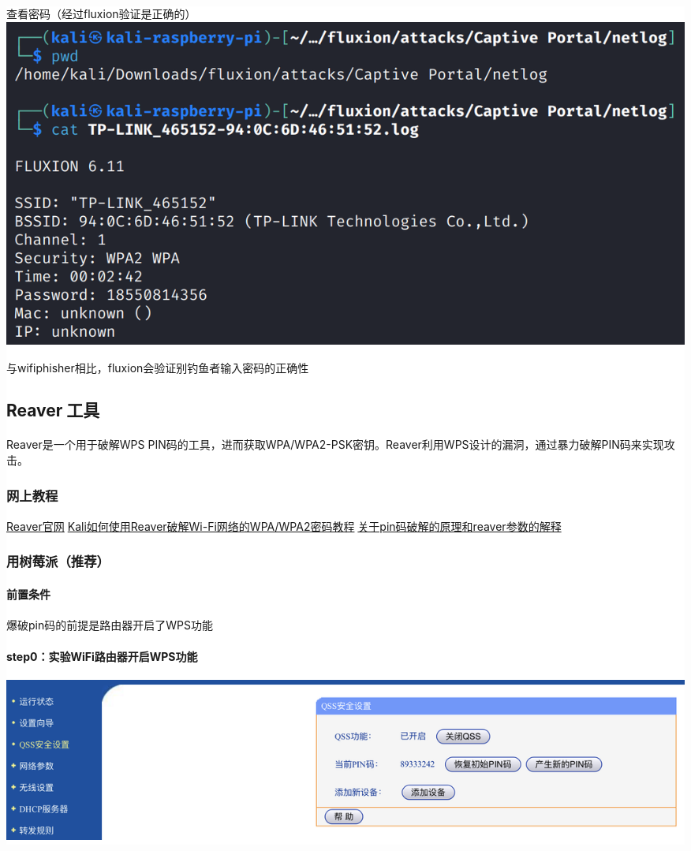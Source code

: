 查看密码（经过fluxion验证是正确的）
![](resources/2023-07-11-23-36-37.png)

与wifiphisher相比，fluxion会验证别钓鱼者输入密码的正确性

## Reaver 工具

Reaver是一个用于破解WPS PIN码的工具，进而获取WPA/WPA2-PSK密钥。Reaver利用WPS设计的漏洞，通过暴力破解PIN码来实现攻击。

### 网上教程

[Reaver官网](https://www.kali.org/tools/reaver/)
[Kali如何使用Reaver破解Wi-Fi网络的WPA/WPA2密码教程](https://blog.csdn.net/weixin_40586270/article/details/81280928)
[关于pin码破解的原理和reaver参数的解释](https://blog.csdn.net/weixin_45666594/article/details/112984559)

### 用树莓派（推荐）

#### 前置条件

爆破pin码的前提是路由器开启了WPS功能

#### step0：实验WiFi路由器开启WPS功能

![](resources/2023-07-12-15-35-33.png)
